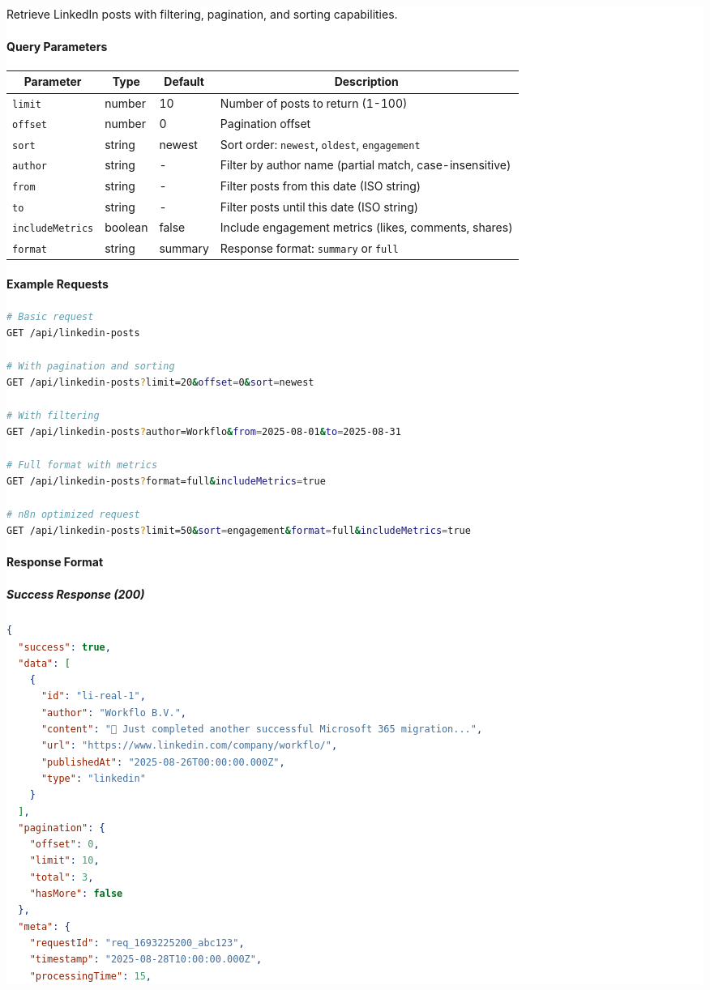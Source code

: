Retrieve LinkedIn posts with filtering, pagination, and sorting capabilities.

#### Query Parameters

| Parameter | Type | Default | Description |
|-----------|------|---------|-------------|
| `limit` | number | 10 | Number of posts to return (1-100) |
| `offset` | number | 0 | Pagination offset |
| `sort` | string | newest | Sort order: `newest`, `oldest`, `engagement` |
| `author` | string | - | Filter by author name (partial match, case-insensitive) |
| `from` | string | - | Filter posts from this date (ISO string) |
| `to` | string | - | Filter posts until this date (ISO string) |
| `includeMetrics` | boolean | false | Include engagement metrics (likes, comments, shares) |
| `format` | string | summary | Response format: `summary` or `full` |

#### Example Requests

```bash
# Basic request
GET /api/linkedin-posts

# With pagination and sorting
GET /api/linkedin-posts?limit=20&offset=0&sort=newest

# With filtering
GET /api/linkedin-posts?author=Workflo&from=2025-08-01&to=2025-08-31

# Full format with metrics
GET /api/linkedin-posts?format=full&includeMetrics=true

# n8n optimized request
GET /api/linkedin-posts?limit=50&sort=engagement&format=full&includeMetrics=true
```

#### Response Format

##### Success Response (200)
```json
{
  "success": true,
  "data": [
    {
      "id": "li-real-1",
      "author": "Workflo B.V.",
      "content": "🎯 Just completed another successful Microsoft 365 migration...",
      "url": "https://www.linkedin.com/company/workflo/",
      "publishedAt": "2025-08-26T00:00:00.000Z",
      "type": "linkedin"
    }
  ],
  "pagination": {
    "offset": 0,
    "limit": 10,
    "total": 3,
    "hasMore": false
  },
  "meta": {
    "requestId": "req_1693225200_abc123",
    "timestamp": "2025-08-28T10:00:00.000Z",
    "processingTime": 15,
```
